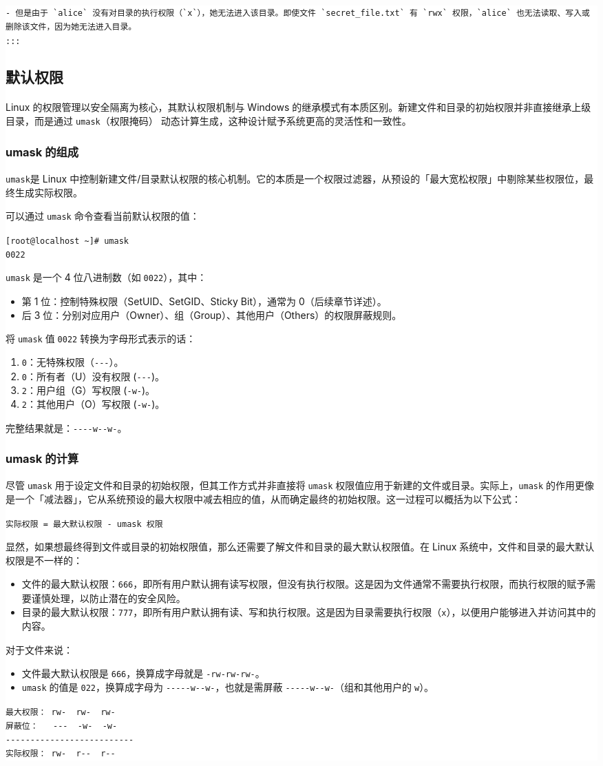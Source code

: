     - 但是由于 `alice` 没有对目录的执行权限（`x`），她无法进入该目录。即使文件 `secret_file.txt` 有 `rwx` 权限，`alice` 也无法读取、写入或删除该文件，因为她无法进入目录。
    :::

## 默认权限

Linux 的权限管理以安全隔离为核心，其默认权限机制与 Windows 的继承模式有本质区别。新建文件和目录的初始权限并非直接继承上级目录，而是通过 `umask`（权限掩码） 动态计算生成，这种设计赋予系统更高的灵活性和一致性。

### umask 的组成

`umask`是 Linux 中控制新建文件/目录默认权限的核心机制。它的本质是一个权限过滤器，从预设的「最大宽松权限」中剔除某些权限位，最终生成实际权限。

可以通过 `umask` 命令查看当前默认权限的值：

```shell
[root@localhost ~]# umask
0022
```

`umask` 是一个 4 位八进制数（如 `0022`），其中：

- 第 1 位：控制特殊权限（SetUID、SetGID、Sticky Bit），通常为 0（后续章节详述）。
- 后 3 位：分别对应用户（Owner）、组（Group）、其他用户（Others）的权限屏蔽规则。

将 `umask` 值 `0022` 转换为字母形式表示的话：

1. `0`：无特殊权限（`---`）。
2. `0`：所有者（U）没有权限 (`---`)。
3. `2`：用户组（G）写权限 (`-w-`)。
4. `2`：其他用户（O）写权限 (`-w-`)。

完整结果就是：`----w--w-`。

### umask 的计算

尽管 `umask` 用于设定文件和目录的初始权限，但其工作方式并非直接将 `umask` 权限值应用于新建的文件或目录。实际上，`umask` 的作用更像是一个「减法器」，它从系统预设的最大权限中减去相应的值，从而确定最终的初始权限。这一过程可以概括为以下公式：

```text
实际权限 = 最大默认权限 - umask 权限
```

显然，如果想最终得到文件或目录的初始权限值，那么还需要了解文件和目录的最大默认权限值。在 Linux 系统中，文件和目录的最大默认权限是不一样的：

- 文件的最大默认权限：`666`，即所有用户默认拥有读写权限，但没有执行权限。这是因为文件通常不需要执行权限，而执行权限的赋予需要谨慎处理，以防止潜在的安全风险。
- 目录的最大默认权限：`777`，即所有用户默认拥有读、写和执行权限。这是因为目录需要执行权限（`x`），以便用户能够进入并访问其中的内容。

对于文件来说：

- 文件最大默认权限是 `666`，换算成字母就是 `-rw-rw-rw-`。
- `umask` 的值是 `022`，换算成字母为 `-----w--w-`，也就是需屏蔽 `-----w--w-`（组和其他用户的 `w`）。

```text
最大权限： rw-  rw-  rw-
屏蔽位：   ---  -w-  -w-
--------------------------
实际权限： rw-  r--  r--
```
